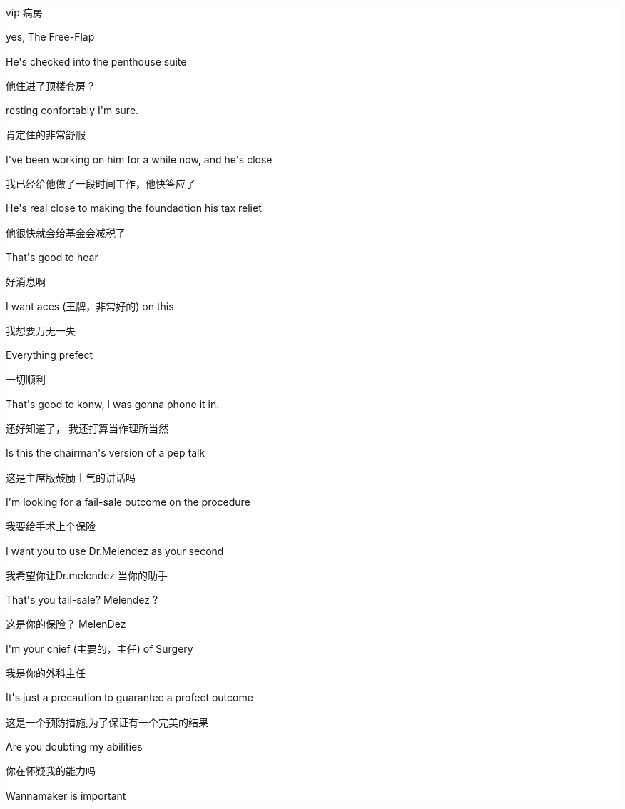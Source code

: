 vip 病房

yes, The Free-Flap

He's checked into the penthouse suite

他住进了顶楼套房 ?

resting confortably I'm sure.

肯定住的非常舒服

I've been working on him for a while now, and he's close

我已经给他做了一段时间工作，他快答应了

He's real close to making the foundadtion his tax reliet

他很快就会给基金会减税了

That's good to hear

好消息啊

I want aces (王牌，非常好的) on this

我想要万无一失

Everything prefect

一切顺利

That's good to konw, I was gonna phone it in.

还好知道了， 我还打算当作理所当然

Is this the chairman's version of a pep talk

这是主席版鼓励士气的讲话吗

I'm looking for a fail-sale outcome on the procedure

我要给手术上个保险

I want you to use Dr.Melendez as your second

我希望你让Dr.melendez 当你的助手

That's you tail-sale? Melendez ?

这是你的保险？ MelenDez

I'm your chief (主要的，主任) of Surgery

我是你的外科主任

It's just a precaution to guarantee a profect outcome

这是一个预防措施,为了保证有一个完美的结果

Are you doubting my abilities

你在怀疑我的能力吗

Wannamaker is important
